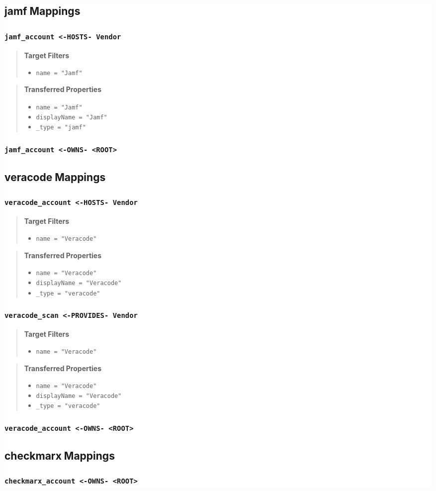 

## jamf Mappings

### `jamf_account <-HOSTS- Vendor`

> **Target Filters**
>
>   * `name = "Jamf"`

> **Transferred Properties**
>
>   * `name = "Jamf"`
>   * `displayName = "Jamf"`
>   * `_type = "jamf"`

### `jamf_account <-OWNS- <ROOT>`



## veracode Mappings

### `veracode_account <-HOSTS- Vendor`

> **Target Filters**
>
>   * `name = "Veracode"`

> **Transferred Properties**
>
>   * `name = "Veracode"`
>   * `displayName = "Veracode"`
>   * `_type = "veracode"`

### `veracode_scan <-PROVIDES- Vendor`

> **Target Filters**
>
>   * `name = "Veracode"`

> **Transferred Properties**
>
>   * `name = "Veracode"`
>   * `displayName = "Veracode"`
>   * `_type = "veracode"`

### `veracode_account <-OWNS- <ROOT>`



## checkmarx Mappings

### `checkmarx_account <-OWNS- <ROOT>`

